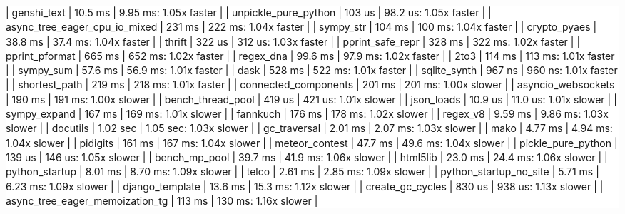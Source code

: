 | genshi_text                      | 10.5 ms                                                  | 9.95 ms: 1.05x faster                                                   |
| unpickle_pure_python             | 103 us                                                   | 98.2 us: 1.05x faster                                                   |
| async_tree_eager_cpu_io_mixed    | 231 ms                                                   | 222 ms: 1.04x faster                                                    |
| sympy_str                        | 104 ms                                                   | 100 ms: 1.04x faster                                                    |
| crypto_pyaes                     | 38.8 ms                                                  | 37.4 ms: 1.04x faster                                                   |
| thrift                           | 322 us                                                   | 312 us: 1.03x faster                                                    |
| pprint_safe_repr                 | 328 ms                                                   | 322 ms: 1.02x faster                                                    |
| pprint_pformat                   | 665 ms                                                   | 652 ms: 1.02x faster                                                    |
| regex_dna                        | 99.6 ms                                                  | 97.9 ms: 1.02x faster                                                   |
| 2to3                             | 114 ms                                                   | 113 ms: 1.01x faster                                                    |
| sympy_sum                        | 57.6 ms                                                  | 56.9 ms: 1.01x faster                                                   |
| dask                             | 528 ms                                                   | 522 ms: 1.01x faster                                                    |
| sqlite_synth                     | 967 ns                                                   | 960 ns: 1.01x faster                                                    |
| shortest_path                    | 219 ms                                                   | 218 ms: 1.01x faster                                                    |
| connected_components             | 201 ms                                                   | 201 ms: 1.00x slower                                                    |
| asyncio_websockets               | 190 ms                                                   | 191 ms: 1.00x slower                                                    |
| bench_thread_pool                | 419 us                                                   | 421 us: 1.01x slower                                                    |
| json_loads                       | 10.9 us                                                  | 11.0 us: 1.01x slower                                                   |
| sympy_expand                     | 167 ms                                                   | 169 ms: 1.01x slower                                                    |
| fannkuch                         | 176 ms                                                   | 178 ms: 1.02x slower                                                    |
| regex_v8                         | 9.59 ms                                                  | 9.86 ms: 1.03x slower                                                   |
| docutils                         | 1.02 sec                                                 | 1.05 sec: 1.03x slower                                                  |
| gc_traversal                     | 2.01 ms                                                  | 2.07 ms: 1.03x slower                                                   |
| mako                             | 4.77 ms                                                  | 4.94 ms: 1.04x slower                                                   |
| pidigits                         | 161 ms                                                   | 167 ms: 1.04x slower                                                    |
| meteor_contest                   | 47.7 ms                                                  | 49.6 ms: 1.04x slower                                                   |
| pickle_pure_python               | 139 us                                                   | 146 us: 1.05x slower                                                    |
| bench_mp_pool                    | 39.7 ms                                                  | 41.9 ms: 1.06x slower                                                   |
| html5lib                         | 23.0 ms                                                  | 24.4 ms: 1.06x slower                                                   |
| python_startup                   | 8.01 ms                                                  | 8.70 ms: 1.09x slower                                                   |
| telco                            | 2.61 ms                                                  | 2.85 ms: 1.09x slower                                                   |
| python_startup_no_site           | 5.71 ms                                                  | 6.23 ms: 1.09x slower                                                   |
| django_template                  | 13.6 ms                                                  | 15.3 ms: 1.12x slower                                                   |
| create_gc_cycles                 | 830 us                                                   | 938 us: 1.13x slower                                                    |
| async_tree_eager_memoization_tg  | 113 ms                                                   | 130 ms: 1.16x slower                                                    |